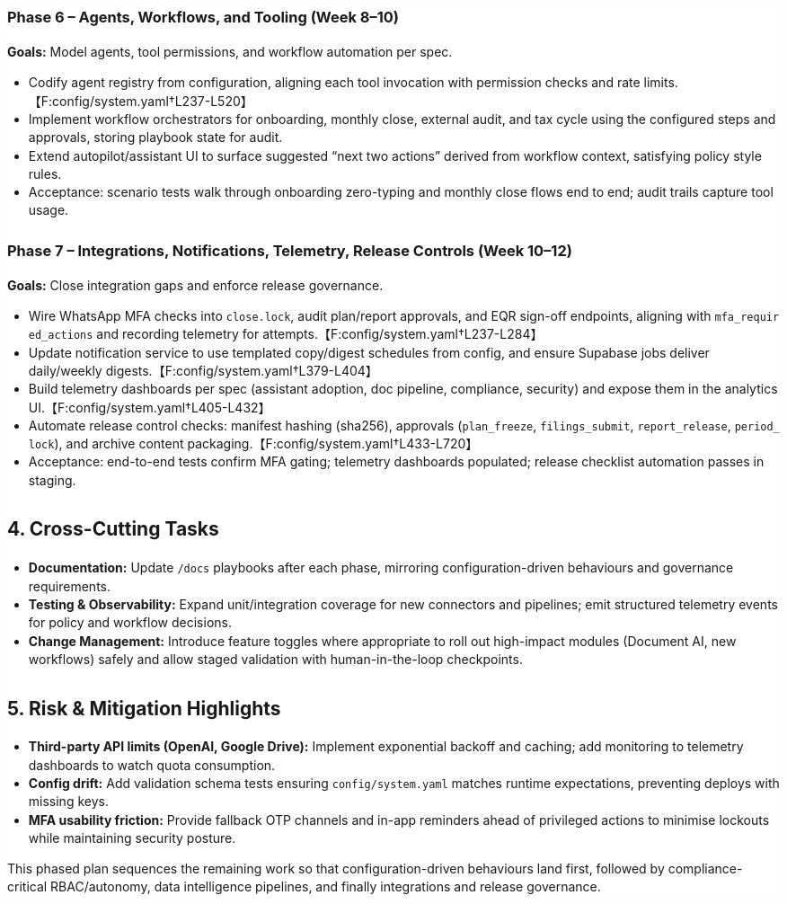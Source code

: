 ### Phase 6 – Agents, Workflows, and Tooling (Week 8–10)
**Goals:** Model agents, tool permissions, and workflow automation per spec.
- Codify agent registry from configuration, aligning each tool invocation with permission checks and rate limits.【F:config/system.yaml†L237-L520】
- Implement workflow orchestrators for onboarding, monthly close, external audit, and tax cycle using the configured steps and approvals, storing playbook state for audit.
- Extend autopilot/assistant UI to surface suggested “next two actions” derived from workflow context, satisfying policy style rules.
- Acceptance: scenario tests walk through onboarding zero-typing and monthly close flows end to end; audit trails capture tool usage.

### Phase 7 – Integrations, Notifications, Telemetry, Release Controls (Week 10–12)
**Goals:** Close integration gaps and enforce release governance.
- Wire WhatsApp MFA checks into `close.lock`, audit plan/report approvals, and EQR sign-off endpoints, aligning with `mfa_required_actions` and recording telemetry for attempts.【F:config/system.yaml†L237-L284】
- Update notification service to use templated copy/digest schedules from config, and ensure Supabase jobs deliver daily/weekly digests.【F:config/system.yaml†L379-L404】
- Build telemetry dashboards per spec (assistant adoption, doc pipeline, compliance, security) and expose them in the analytics UI.【F:config/system.yaml†L405-L432】
- Automate release control checks: manifest hashing (sha256), approvals (`plan_freeze`, `filings_submit`, `report_release`, `period_lock`), and archive content packaging.【F:config/system.yaml†L433-L720】
- Acceptance: end-to-end tests confirm MFA gating; telemetry dashboards populated; release checklist automation passes in staging.

## 4. Cross-Cutting Tasks
- **Documentation:** Update `/docs` playbooks after each phase, mirroring configuration-driven behaviours and governance requirements.
- **Testing & Observability:** Expand unit/integration coverage for new connectors and pipelines; emit structured telemetry events for policy and workflow decisions.
- **Change Management:** Introduce feature toggles where appropriate to roll out high-impact modules (Document AI, new workflows) safely and allow staged validation with human-in-the-loop checkpoints.

## 5. Risk & Mitigation Highlights
- **Third-party API limits (OpenAI, Google Drive):** Implement exponential backoff and caching; add monitoring to telemetry dashboards to watch quota consumption.
- **Config drift:** Add validation schema tests ensuring `config/system.yaml` matches runtime expectations, preventing deploys with missing keys.
- **MFA usability friction:** Provide fallback OTP channels and in-app reminders ahead of privileged actions to minimise lockouts while maintaining security posture.

This phased plan sequences the remaining work so that configuration-driven behaviours land first, followed by compliance-critical RBAC/autonomy, data intelligence pipelines, and finally integrations and release governance.
